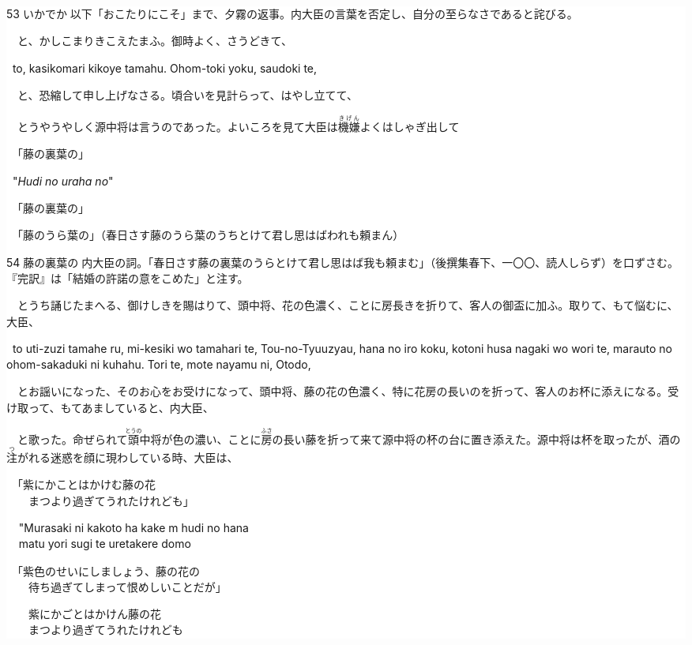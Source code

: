   <div class="annotations">
	<p class="annotation">
		<span class="annotation_num">53</span>
		<span class="annotation_title">いかでか</span>
		<span class="annotation_body">以下「おこたりにこそ」まで、夕霧の返事。内大臣の言葉を否定し、自分の至らなさであると詫びる。</span>
	</p>
  </div>
</div>

<div id="33010505">
  <p class="original">　と、かしこまりきこえたまふ。御時よく、さうどきて、</p>
  <p class="romanized">&nbsp;&nbsp;to&#44; kasikomari kikoye tamahu. Ohom-toki yoku&#44; saudoki te&#44;</p>
  <p class="shibuya">　と、恐縮して申し上げなさる。頃合いを見計らって、はやし立てて、</p>
  <p class="yosano">　とうやうやしく源中将は言うのであった。よいころを見て大臣は<RUBY><RB>機嫌</RB><RP>（</RP><RT>きげん</RT><RP>）</RP></RUBY>よくはしゃぎ出して<BR></p>
  <p class="seiden"></p>
  
</div>

<div id="33010506">
  <p class="original">　「藤の裏葉の」</p>
  <p class="romanized">&nbsp;&nbsp;&#34;<I>Hudi no uraha no</I>&#34;</p>
  <p class="shibuya">　「藤の裏葉の」</p>
  <p class="yosano">　「藤のうら葉の」（春日さす藤のうら葉のうちとけて君し思はばわれも頼まん）<BR></p>
  <p class="seiden"></p>
  
  <div class="annotations">
	<p class="annotation">
		<span class="annotation_num">54</span>
		<span class="annotation_title">藤の裏葉の</span>
		<span class="annotation_body">内大臣の詞。「春日さす藤の裏葉のうらとけて君し思はば我も頼まむ」（後撰集春下、一〇〇、読人しらず）を口ずさむ。『完訳』は「結婚の許諾の意をこめた」と注す。</span>
	</p>
  </div>
</div>

<div id="33010507">
  <p class="original">　とうち誦じたまへる、御けしきを賜はりて、頭中将、花の色濃く、ことに房長きを折りて、客人の御盃に加ふ。取りて、もて悩むに、大臣、</p>
  <p class="romanized">&nbsp;&nbsp;to uti-zuzi tamahe ru&#44; mi-kesiki wo tamahari te&#44; Tou-no-Tyuuzyau&#44; hana no iro koku&#44; kotoni husa nagaki wo wori te&#44; marauto no ohom-sakaduki ni kuhahu. Tori te&#44; mote nayamu ni&#44; Otodo&#44;</p>
  <p class="shibuya">　とお謡いになった、そのお心をお受けになって、頭中将、藤の花の色濃く、特に花房の長いのを折って、客人のお杯に添えになる。受け取って、もてあましていると、内大臣、</p>
  <p class="yosano">　と歌った。命ぜられて<RUBY><RB>頭</RB><RP>（</RP><RT>とうの</RT><RP>）</RP></RUBY>中将が色の濃い、ことに<RUBY><RB>房</RB><RP>（</RP><RT>ふさ</RT><RP>）</RP></RUBY>の長い藤を折って来て源中将の杯の台に置き添えた。源中将は杯を取ったが、酒の<RUBY><RB>注</RB><RP>（</RP><RT>つ</RT><RP>）</RP></RUBY>がれる迷惑を顔に現わしている時、大臣は、<BR></p>
  <p class="seiden"></p>
  
</div>

<div id="33010508">
  <p class="original">　「紫にかことはかけむ藤の花<BR>　　まつより過ぎてうれたけれども」</p>
  <p class="romanized">&nbsp;&nbsp;&nbsp;&nbsp;&#34;Murasaki ni kakoto ha kake m hudi no hana<BR>&nbsp;&nbsp;&nbsp;&nbsp;matu yori sugi te uretakere domo</p>
  <p class="shibuya">　「紫色のせいにしましょう、藤の花の<BR>　　待ち過ぎてしまって恨めしいことだが」</p>
  <p class="yosano">　　紫にかごとはかけん藤の花<BR>　　まつより過ぎてうれたけれども<BR></p>
  <p class="seiden"></p>
  
